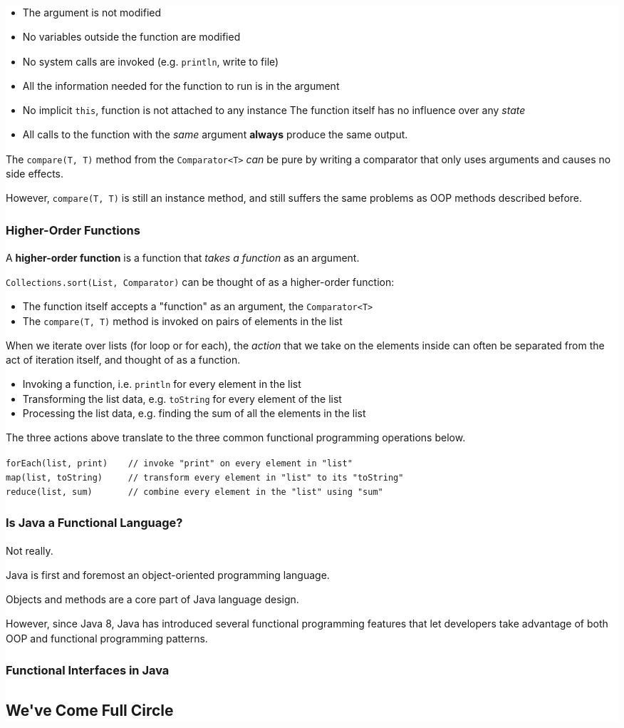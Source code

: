    - The argument is not modified
   - No variables outside the function are modified
   - No system calls are invoked (e.g. `println`, write to file)
   - All the information needed for the function to run is in the argument
 
 - No implicit `this`, function is not attached to any instance
   The function itself has no influence over any *state*

 - All calls to the function with the *same* argument
   **always** produce the same output.

The `compare(T, T)` method from the `Comparator<T>` *can* be pure
by writing a comparator that only uses arguments and causes no side effects.

However, `compare(T, T)` is still an instance method,
and still suffers the same problems as OOP methods described before.

### Higher-Order Functions

A **higher-order function** is a function that *takes a function* as an argument.

`Collections.sort(List, Comparator)` can be thought of as a higher-order function:

 - The function itself accepts a "function" as an argument, the `Comparator<T>`
 - The `compare(T, T)` method is invoked on pairs of elements in the list

When we iterate over lists (for loop or for each),
the *action* that we take on the elements inside can often be
separated from the act of iteration itself, and thought of as a function.

 - Invoking a function, i.e. `println` for every element in the list
 - Transforming the list data, e.g. `toString` for every element of the list
 - Processing the list data, e.g. finding the sum of all the elements in the list

The three actions above translate to the three common functional programming operations below.

```
forEach(list, print)    // invoke "print" on every element in "list"
map(list, toString)     // transform every element in "list" to its "toString"  
reduce(list, sum)       // combine every element in the "list" using "sum"
```

### Is Java a Functional Language?

Not really.

Java is first and foremost an object-oriented programming language.

Objects and methods are a core part of Java language design.

However, since Java 8, Java has introduced several functional programming
features that let developers take advantage of both
OOP and functional programming patterns.

### Functional Interfaces in Java

## We've Come Full Circle

